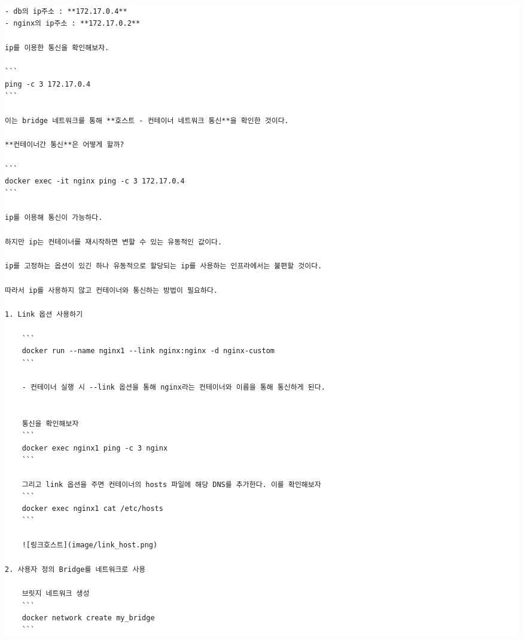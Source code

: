     - db의 ip주소 : **172.17.0.4**
    - nginx의 ip주소 : **172.17.0.2**

    ip를 이용한 통신을 확인해보자.

    ```
    ping -c 3 172.17.0.4
    ```

    이는 bridge 네트워크를 통해 **호스트 - 컨테이너 네트워크 통신**을 확인한 것이다.

    **컨테이너간 통신**은 어떻게 할까?

    ```
    docker exec -it nginx ping -c 3 172.17.0.4
    ```

    ip를 이용해 통신이 가능하다.

    하지만 ip는 컨테이너를 재시작하면 변할 수 있는 유동적인 값이다.

    ip를 고정하는 옵션이 있긴 하나 유동적으로 할당되는 ip를 사용하는 인프라에서는 불편할 것이다.

    따라서 ip를 사용하지 않고 컨테이너와 통신하는 방법이 필요하다.

    1. Link 옵션 사용하기

        ```
        docker run --name nginx1 --link nginx:nginx -d nginx-custom
        ```

        - 컨테이너 실행 시 --link 옵션을 통해 nginx라는 컨테이너와 이름을 통해 통신하게 된다. 


        통신을 확인해보자
        ```
        docker exec nginx1 ping -c 3 nginx
        ```

        그리고 link 옵션을 주면 컨테이너의 hosts 파일에 해당 DNS를 추가한다. 이를 확인해보자
        ```
        docker exec nginx1 cat /etc/hosts
        ```
        
        ![링크호스트](image/link_host.png)

    2. 사용자 정의 Bridge를 네트워크로 사용

        브릿지 네트워크 생성
        ```
        docker network create my_bridge
        ```
